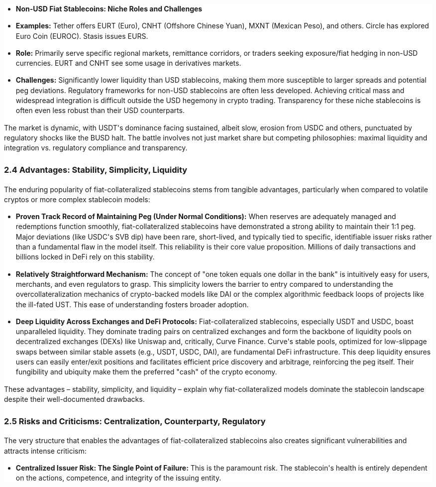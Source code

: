 *   **Non-USD Fiat Stablecoins: Niche Roles and Challenges**

*   **Examples:** Tether offers EURT (Euro), CNHT (Offshore Chinese Yuan), MXNT (Mexican Peso), and others. Circle has explored Euro Coin (EUROC). Stasis issues EURS.

*   **Role:** Primarily serve specific regional markets, remittance corridors, or traders seeking exposure/fiat hedging in non-USD currencies. EURT and CNHT see some usage in derivatives markets.

*   **Challenges:** Significantly lower liquidity than USD stablecoins, making them more susceptible to larger spreads and potential peg deviations. Regulatory frameworks for non-USD stablecoins are often less developed. Achieving critical mass and widespread integration is difficult outside the USD hegemony in crypto trading. Transparency for these niche stablecoins is often even less robust than their USD counterparts.

The market is dynamic, with USDT's dominance facing sustained, albeit slow, erosion from USDC and others, punctuated by regulatory shocks like the BUSD halt. The battle involves not just market share but competing philosophies: maximal liquidity and integration vs. regulatory compliance and transparency.

### 2.4 Advantages: Stability, Simplicity, Liquidity

The enduring popularity of fiat-collateralized stablecoins stems from tangible advantages, particularly when compared to volatile cryptos or more complex stablecoin models:

*   **Proven Track Record of Maintaining Peg (Under Normal Conditions):** When reserves are adequately managed and redemptions function smoothly, fiat-collateralized stablecoins have demonstrated a strong ability to maintain their 1:1 peg. Major deviations (like USDC's SVB dip) have been rare, short-lived, and typically tied to specific, identifiable issuer risks rather than a fundamental flaw in the model itself. This reliability is their core value proposition. Millions of daily transactions and billions locked in DeFi rely on this stability.

*   **Relatively Straightforward Mechanism:** The concept of "one token equals one dollar in the bank" is intuitively easy for users, merchants, and even regulators to grasp. This simplicity lowers the barrier to entry compared to understanding the overcollateralization mechanics of crypto-backed models like DAI or the complex algorithmic feedback loops of projects like the ill-fated UST. This ease of understanding fosters broader adoption.

*   **Deep Liquidity Across Exchanges and DeFi Protocols:** Fiat-collateralized stablecoins, especially USDT and USDC, boast unparalleled liquidity. They dominate trading pairs on centralized exchanges and form the backbone of liquidity pools on decentralized exchanges (DEXs) like Uniswap and, critically, Curve Finance. Curve's stable pools, optimized for low-slippage swaps between similar stable assets (e.g., USDT, USDC, DAI), are fundamental DeFi infrastructure. This deep liquidity ensures users can easily enter/exit positions and facilitates efficient price discovery and arbitrage, reinforcing the peg itself. Their fungibility and ubiquity make them the preferred "cash" of the crypto economy.

These advantages – stability, simplicity, and liquidity – explain why fiat-collateralized models dominate the stablecoin landscape despite their well-documented drawbacks.

### 2.5 Risks and Criticisms: Centralization, Counterparty, Regulatory

The very structure that enables the advantages of fiat-collateralized stablecoins also creates significant vulnerabilities and attracts intense criticism:

*   **Centralized Issuer Risk: The Single Point of Failure:** This is the paramount risk. The stablecoin's health is entirely dependent on the actions, competence, and integrity of the issuing entity.
